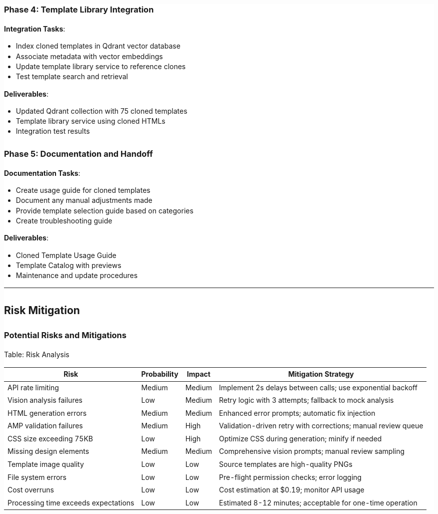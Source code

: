 ### Phase 4: Template Library Integration

**Integration Tasks**:
- Index cloned templates in Qdrant vector database
- Associate metadata with vector embeddings
- Update template library service to reference clones
- Test template search and retrieval

**Deliverables**:
- Updated Qdrant collection with 75 cloned templates
- Template library service using cloned HTMLs
- Integration test results

### Phase 5: Documentation and Handoff

**Documentation Tasks**:
- Create usage guide for cloned templates
- Document any manual adjustments made
- Provide template selection guide based on categories
- Create troubleshooting guide

**Deliverables**:
- Cloned Template Usage Guide
- Template Catalog with previews
- Maintenance and update procedures

---

## Risk Mitigation

### Potential Risks and Mitigations

Table: Risk Analysis

| Risk | Probability | Impact | Mitigation Strategy |
|------|-------------|--------|-------------------|
| API rate limiting | Medium | Medium | Implement 2s delays between calls; use exponential backoff |
| Vision analysis failures | Low | Medium | Retry logic with 3 attempts; fallback to mock analysis |
| HTML generation errors | Medium | Medium | Enhanced error prompts; automatic fix injection |
| AMP validation failures | Medium | High | Validation-driven retry with corrections; manual review queue |
| CSS size exceeding 75KB | Low | High | Optimize CSS during generation; minify if needed |
| Missing design elements | Medium | Medium | Comprehensive vision prompts; manual review sampling |
| Template image quality | Low | Low | Source templates are high-quality PNGs |
| File system errors | Low | Low | Pre-flight permission checks; error logging |
| Cost overruns | Low | Low | Cost estimation at $0.19; monitor API usage |
| Processing time exceeds expectations | Low | Low | Estimated 8-12 minutes; acceptable for one-time operation |
